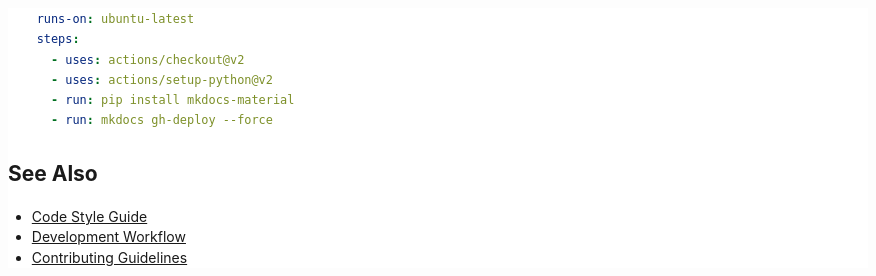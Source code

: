```yaml
    runs-on: ubuntu-latest
    steps:
      - uses: actions/checkout@v2
      - uses: actions/setup-python@v2
      - run: pip install mkdocs-material
      - run: mkdocs gh-deploy --force
```

## See Also

- [Code Style Guide](code-style.md)
- [Development Workflow](../user-guide/development-workflow.md)
- [Contributing Guidelines](../contributing/guidelines.md)
